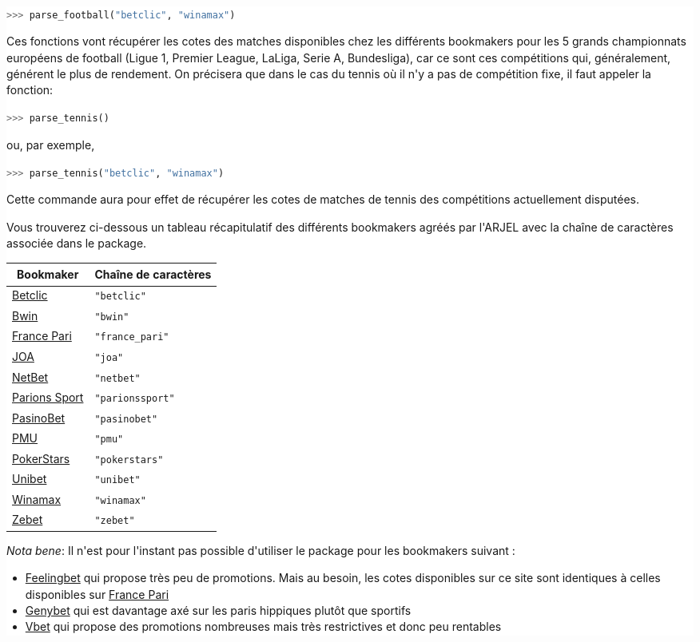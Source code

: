 ```python
>>> parse_football("betclic", "winamax")
```
Ces fonctions vont récupérer les cotes des matches disponibles chez les différents bookmakers pour les 5 grands championnats européens de football (Ligue 1, Premier League, LaLiga, Serie A, Bundesliga), car ce sont ces compétitions qui, généralement, générent le plus de rendement.
On précisera que dans le cas du tennis où il n'y a pas de compétition fixe, il faut appeler la fonction:
```python
>>> parse_tennis()
```
ou, par exemple,
```python
>>> parse_tennis("betclic", "winamax")
```
Cette commande aura pour effet de récupérer les cotes de matches de tennis des compétitions actuellement disputées.

Vous trouverez ci-dessous un tableau récapitulatif des différents bookmakers agréés par l'ARJEL avec la chaîne de caractères associée dans le package.

| Bookmaker  | Chaîne de caractères |
| ------------- | ------------- |
| [Betclic](https://www.betclic.fr/sport/)  | `"betclic"`  |
| [Bwin](https://sports.bwin.fr/fr/sports)  | `"bwin"`  |
| [France Pari](https://www.france-pari.fr/)  | `"france_pari"`  |
| [JOA](https://www.joa-online.fr/fr/sport)  | `"joa"` |
| [NetBet](https://www.netbet.fr/)  | `"netbet"` |
| [Parions Sport](https://www.enligne.parionssport.fdj.fr/) |`"parionssport"` |
| [PasinoBet](https://www.pasinobet.fr/) |`"pasinobet"` |
| [PMU](https://paris-sportifs.pmu.fr/) |`"pmu"` |
| [PokerStars](https://www.pokestarssport.fr/)  | `"pokerstars"`  |
| [Unibet](https://www.unibet.fr/sport) |`"unibet"` |
| [Winamax](https://www.winamax.fr/paris-sportifs/sports/) |`"winamax"` |
| [Zebet](https://www.zebet.fr/fr/) |`"zebet"` |

*Nota bene*: Il n'est pour l'instant pas possible d'utiliser le package pour les bookmakers suivant :
- [Feelingbet](https://feelingbet.fr/) qui propose très peu de promotions. Mais au besoin, les cotes disponibles sur ce site sont identiques à celles disponibles sur [France Pari](https://www.france-pari.fr/)
- [Genybet](https://sport.genybet.fr/) qui est davantage axé sur les paris hippiques plutôt que sportifs
- [Vbet](https://www.vbet.fr/paris-sportifs) qui propose des promotions nombreuses mais très restrictives et donc peu rentables
